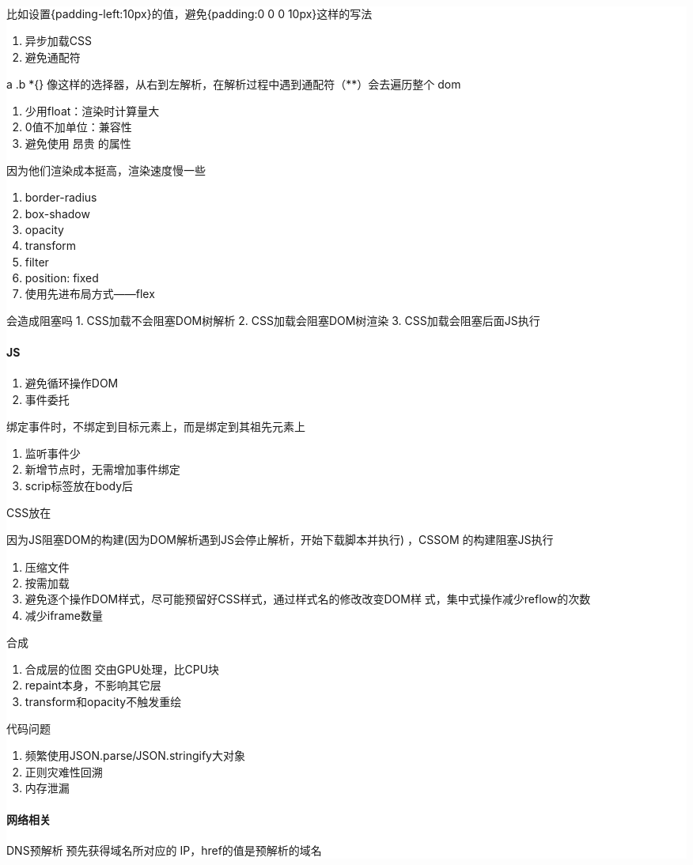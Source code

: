 ⽐如设置{padding-left:10px}的值，避免{padding:0 0 0 10px}这样的写法

1. 异步加载CSS 
2. 避免通配符

a .b *{} 像这样的选择器，从右到左解析，在解析过程中遇到通配符（**）会去遍历整个 dom

1. 少⽤float：渲染时计算量⼤ 
2. 0值不加单位：兼容性 
3. 避免使⽤ 昂贵 的属性

因为他们渲染成本挺⾼，渲染速度慢⼀些 

1. border-radius 
2. box-shadow 
3. opacity 
4. transform 
5. filter
6. position: fixed 
7. 使⽤先进布局⽅式——flex

会造成阻塞吗 1. CSS加载不会阻塞DOM树解析 2. CSS加载会阻塞DOM树渲染 3. CSS加载会阻塞后⾯JS执⾏



#### JS

1. 避免循环操作DOM  
2. 事件委托

绑定事件时，不绑定到⽬标元素上，⽽是绑定到其祖先元素上 

1. 监听事件少 
2. 新增节点时，⽆需增加事件绑定 
3. scrip标签放在body后

CSS放在 

因为JS阻塞DOM的构建(因为DOM解析遇到JS会停⽌解析，开始下载脚本并执⾏) ，CSSOM 的构建阻塞JS执⾏ 

1. 压缩⽂件 
2. 按需加载 
3. 避免逐个操作DOM样式，尽可能预留好CSS样式，通过样式名的修改改变DOM样 式，集中式操作减少reflow的次数 
4. 减少iframe数量

合成 

1. 合成层的位图 交由GPU处理，⽐CPU块
2. repaint本⾝，不影响其它层 
3. transform和opacity不触发重绘

代码问题 

1. 频繁使⽤JSON.parse/JSON.stringify⼤对象 
2.  正则灾难性回溯
3. 内存泄漏

#### ⽹络相关 

DNS预解析 预先获得域名所对应的 IP，href的值是预解析的域名 
